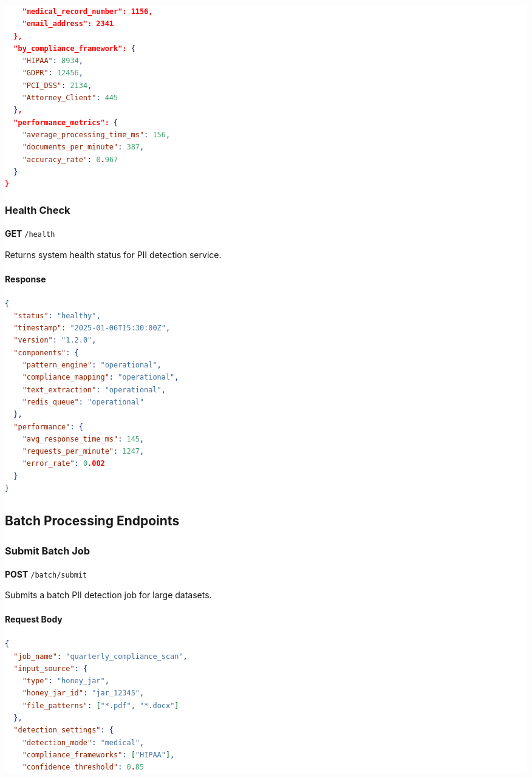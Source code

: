 ```json
    "medical_record_number": 1156,
    "email_address": 2341
  },
  "by_compliance_framework": {
    "HIPAA": 8934,
    "GDPR": 12456,
    "PCI_DSS": 2134,
    "Attorney_Client": 445
  },
  "performance_metrics": {
    "average_processing_time_ms": 156,
    "documents_per_minute": 387,
    "accuracy_rate": 0.967
  }
}
```

### Health Check

**GET** `/health`

Returns system health status for PII detection service.

#### Response
```json
{
  "status": "healthy",
  "timestamp": "2025-01-06T15:30:00Z",
  "version": "1.2.0",
  "components": {
    "pattern_engine": "operational",
    "compliance_mapping": "operational",
    "text_extraction": "operational",
    "redis_queue": "operational"
  },
  "performance": {
    "avg_response_time_ms": 145,
    "requests_per_minute": 1247,
    "error_rate": 0.002
  }
}
```

## Batch Processing Endpoints

### Submit Batch Job

**POST** `/batch/submit`

Submits a batch PII detection job for large datasets.

#### Request Body
```json
{
  "job_name": "quarterly_compliance_scan",
  "input_source": {
    "type": "honey_jar",
    "honey_jar_id": "jar_12345",
    "file_patterns": ["*.pdf", "*.docx"]
  },
  "detection_settings": {
    "detection_mode": "medical",
    "compliance_frameworks": ["HIPAA"],
    "confidence_threshold": 0.85
```